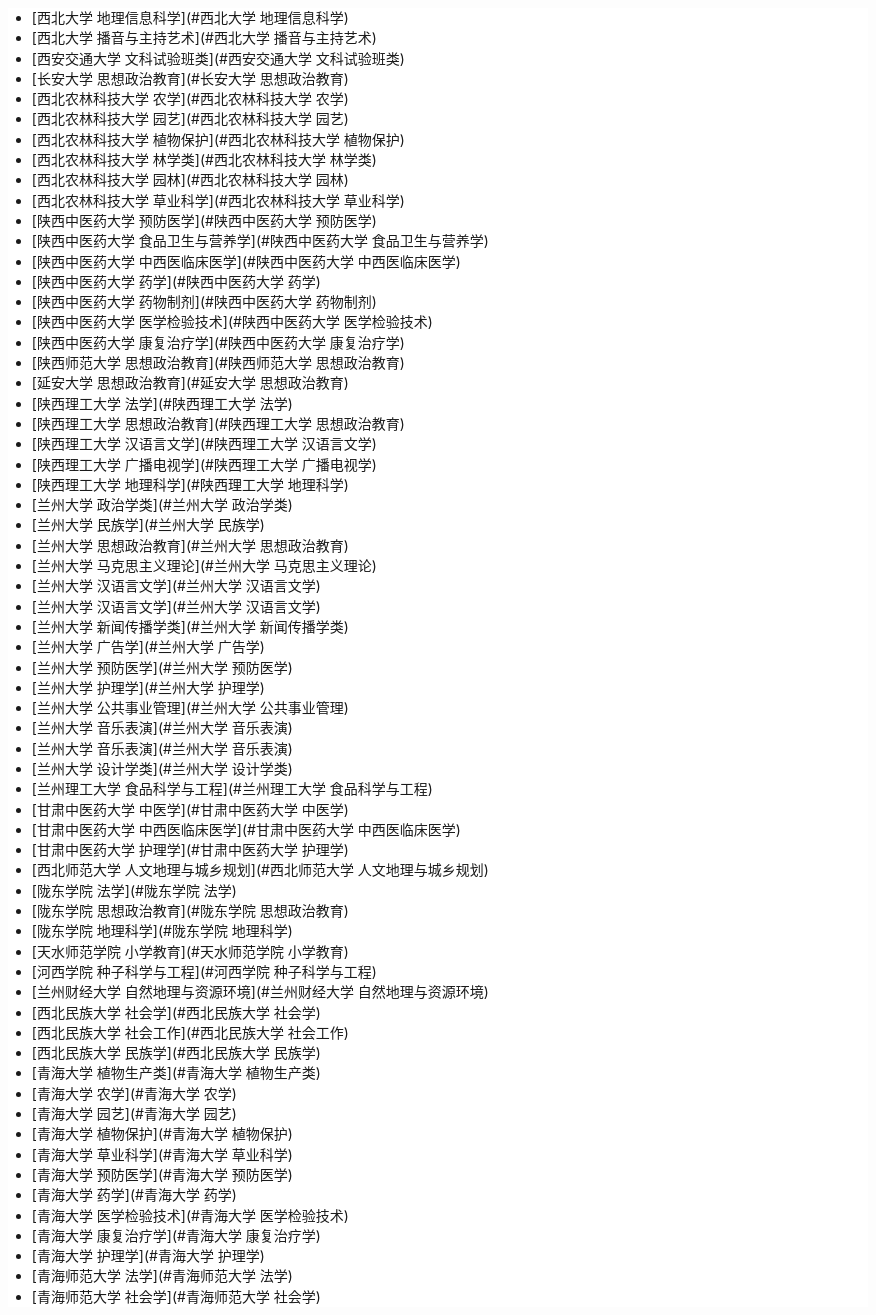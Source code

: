* [西北大学 地理信息科学](#西北大学 地理信息科学)
* [西北大学 播音与主持艺术](#西北大学 播音与主持艺术)
* [西安交通大学 文科试验班类](#西安交通大学 文科试验班类)
* [长安大学 思想政治教育](#长安大学 思想政治教育)
* [西北农林科技大学 农学](#西北农林科技大学 农学)
* [西北农林科技大学 园艺](#西北农林科技大学 园艺)
* [西北农林科技大学 植物保护](#西北农林科技大学 植物保护)
* [西北农林科技大学 林学类](#西北农林科技大学 林学类)
* [西北农林科技大学 园林](#西北农林科技大学 园林)
* [西北农林科技大学 草业科学](#西北农林科技大学 草业科学)
* [陕西中医药大学 预防医学](#陕西中医药大学 预防医学)
* [陕西中医药大学 食品卫生与营养学](#陕西中医药大学 食品卫生与营养学)
* [陕西中医药大学 中西医临床医学](#陕西中医药大学 中西医临床医学)
* [陕西中医药大学 药学](#陕西中医药大学 药学)
* [陕西中医药大学 药物制剂](#陕西中医药大学 药物制剂)
* [陕西中医药大学 医学检验技术](#陕西中医药大学 医学检验技术)
* [陕西中医药大学 康复治疗学](#陕西中医药大学 康复治疗学)
* [陕西师范大学 思想政治教育](#陕西师范大学 思想政治教育)
* [延安大学 思想政治教育](#延安大学 思想政治教育)
* [陕西理工大学 法学](#陕西理工大学 法学)
* [陕西理工大学 思想政治教育](#陕西理工大学 思想政治教育)
* [陕西理工大学 汉语言文学](#陕西理工大学 汉语言文学)
* [陕西理工大学 广播电视学](#陕西理工大学 广播电视学)
* [陕西理工大学 地理科学](#陕西理工大学 地理科学)
* [兰州大学 政治学类](#兰州大学 政治学类)
* [兰州大学 民族学](#兰州大学 民族学)
* [兰州大学 思想政治教育](#兰州大学 思想政治教育)
* [兰州大学 马克思主义理论](#兰州大学 马克思主义理论)
* [兰州大学 汉语言文学](#兰州大学 汉语言文学)
* [兰州大学 汉语言文学](#兰州大学 汉语言文学)
* [兰州大学 新闻传播学类](#兰州大学 新闻传播学类)
* [兰州大学 广告学](#兰州大学 广告学)
* [兰州大学 预防医学](#兰州大学 预防医学)
* [兰州大学 护理学](#兰州大学 护理学)
* [兰州大学 公共事业管理](#兰州大学 公共事业管理)
* [兰州大学 音乐表演](#兰州大学 音乐表演)
* [兰州大学 音乐表演](#兰州大学 音乐表演)
* [兰州大学 设计学类](#兰州大学 设计学类)
* [兰州理工大学 食品科学与工程](#兰州理工大学 食品科学与工程)
* [甘肃中医药大学 中医学](#甘肃中医药大学 中医学)
* [甘肃中医药大学 中西医临床医学](#甘肃中医药大学 中西医临床医学)
* [甘肃中医药大学 护理学](#甘肃中医药大学 护理学)
* [西北师范大学 人文地理与城乡规划](#西北师范大学 人文地理与城乡规划)
* [陇东学院 法学](#陇东学院 法学)
* [陇东学院 思想政治教育](#陇东学院 思想政治教育)
* [陇东学院 地理科学](#陇东学院 地理科学)
* [天水师范学院 小学教育](#天水师范学院 小学教育)
* [河西学院 种子科学与工程](#河西学院 种子科学与工程)
* [兰州财经大学 自然地理与资源环境](#兰州财经大学 自然地理与资源环境)
* [西北民族大学 社会学](#西北民族大学 社会学)
* [西北民族大学 社会工作](#西北民族大学 社会工作)
* [西北民族大学 民族学](#西北民族大学 民族学)
* [青海大学 植物生产类](#青海大学 植物生产类)
* [青海大学 农学](#青海大学 农学)
* [青海大学 园艺](#青海大学 园艺)
* [青海大学 植物保护](#青海大学 植物保护)
* [青海大学 草业科学](#青海大学 草业科学)
* [青海大学 预防医学](#青海大学 预防医学)
* [青海大学 药学](#青海大学 药学)
* [青海大学 医学检验技术](#青海大学 医学检验技术)
* [青海大学 康复治疗学](#青海大学 康复治疗学)
* [青海大学 护理学](#青海大学 护理学)
* [青海师范大学 法学](#青海师范大学 法学)
* [青海师范大学 社会学](#青海师范大学 社会学)